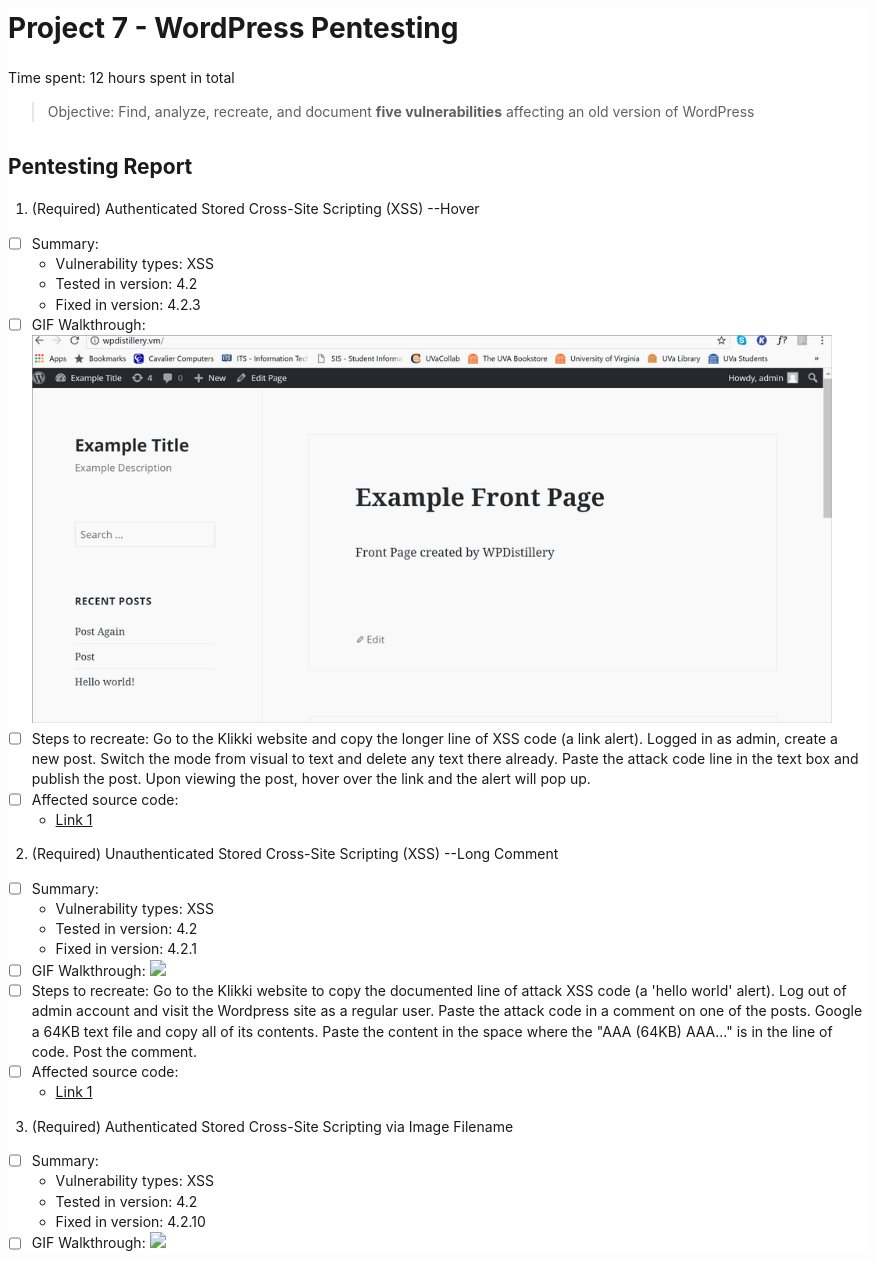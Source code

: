 # Project 7 - WordPress Pentesting

Time spent: 12 hours spent in total

> Objective: Find, analyze, recreate, and document **five vulnerabilities** affecting an old version of WordPress

## Pentesting Report

1. (Required) Authenticated Stored Cross-Site Scripting (XSS) --Hover
  - [ ] Summary: 
    - Vulnerability types: XSS
    - Tested in version: 4.2
    - Fixed in version: 4.2.3
  - [ ] GIF Walkthrough: <img src="https://github.com/nicoleio712/Week7/blob/master/XSS_Hover_Over_Attack.gif" width="800">
  - [ ] Steps to recreate: Go to the Klikki website and copy the longer line of XSS code (a link alert). Logged in as admin, create a new post. Switch the mode from visual to text and delete any text there already. Paste the attack code line in the text box and publish the post. Upon viewing the post, hover over the link and the alert will pop up.
  - [ ] Affected source code:
    - [Link 1](https://core.trac.wordpress.org/browser/tags/version/src/source_file.php)
2. (Required) Unauthenticated Stored Cross-Site Scripting (XSS) --Long Comment
  - [ ] Summary: 
    - Vulnerability types: XSS
    - Tested in version: 4.2
    - Fixed in version: 4.2.1
  - [ ] GIF Walkthrough: <img src="https://github.com/nicoleio712/Week7/blob/master/XSS_Long_Post_Attack.gif" width="800">
  - [ ] Steps to recreate: Go to the Klikki website to copy the documented line of attack XSS code (a 'hello world' alert). Log out of admin account and visit the Wordpress site as a regular user. Paste the attack code in a comment on one of the posts. Google a 64KB text file and copy all of its contents. Paste the content in the space where the "AAA (64KB) AAA..." is in the line of code. Post the comment.
  - [ ] Affected source code:
    - [Link 1](https://core.trac.wordpress.org/browser/tags/version/src/source_file.php)
3. (Required) Authenticated Stored Cross-Site Scripting via Image Filename
  - [ ] Summary: 
    - Vulnerability types: XSS
    - Tested in version: 4.2
    - Fixed in version: 4.2.10
  - [ ] GIF Walkthrough: <img src="https://github.com/nicoleio712/Week7/blob/master/XSS_attack_WP_real.gif" width="800">